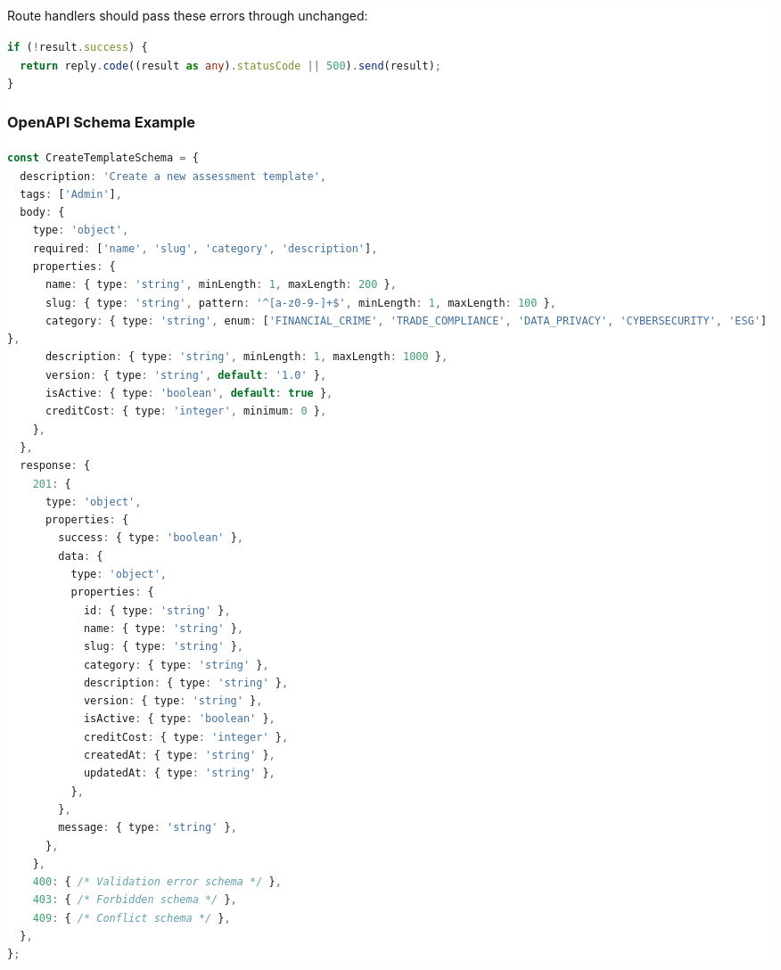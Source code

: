 Route handlers should pass these errors through unchanged:
```typescript
if (!result.success) {
  return reply.code((result as any).statusCode || 500).send(result);
}
```

### OpenAPI Schema Example

```typescript
const CreateTemplateSchema = {
  description: 'Create a new assessment template',
  tags: ['Admin'],
  body: {
    type: 'object',
    required: ['name', 'slug', 'category', 'description'],
    properties: {
      name: { type: 'string', minLength: 1, maxLength: 200 },
      slug: { type: 'string', pattern: '^[a-z0-9-]+$', minLength: 1, maxLength: 100 },
      category: { type: 'string', enum: ['FINANCIAL_CRIME', 'TRADE_COMPLIANCE', 'DATA_PRIVACY', 'CYBERSECURITY', 'ESG'] },
      description: { type: 'string', minLength: 1, maxLength: 1000 },
      version: { type: 'string', default: '1.0' },
      isActive: { type: 'boolean', default: true },
      creditCost: { type: 'integer', minimum: 0 },
    },
  },
  response: {
    201: {
      type: 'object',
      properties: {
        success: { type: 'boolean' },
        data: {
          type: 'object',
          properties: {
            id: { type: 'string' },
            name: { type: 'string' },
            slug: { type: 'string' },
            category: { type: 'string' },
            description: { type: 'string' },
            version: { type: 'string' },
            isActive: { type: 'boolean' },
            creditCost: { type: 'integer' },
            createdAt: { type: 'string' },
            updatedAt: { type: 'string' },
          },
        },
        message: { type: 'string' },
      },
    },
    400: { /* Validation error schema */ },
    403: { /* Forbidden schema */ },
    409: { /* Conflict schema */ },
  },
};
```
